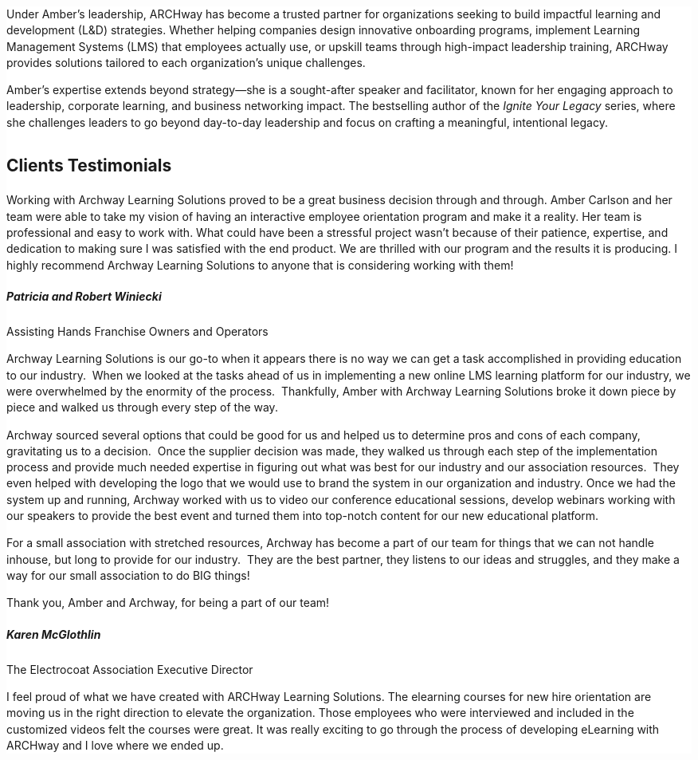 Under Amber’s leadership, ARCHway has become a trusted partner for organizations seeking to build impactful learning and development (L&D) strategies. Whether helping companies design innovative onboarding programs, implement Learning Management Systems (LMS) that employees actually use, or upskill teams through high-impact leadership training, ARCHway provides solutions tailored to each organization’s unique challenges.

Amber’s expertise extends beyond strategy—she is a sought-after speaker and facilitator, known for her engaging approach to leadership, corporate learning, and business networking impact. The bestselling author of the _Ignite Your Legacy_ series, where she challenges leaders to go beyond day-to-day leadership and focus on crafting a meaningful, intentional legacy.

## Clients Testimonials

Working with Archway Learning Solutions proved to be a great business decision through and through. Amber Carlson and her team were able to take my vision of having an interactive employee orientation program and make it a reality. Her team is professional and easy to work with. What could have been a stressful project wasn’t because of their patience, expertise, and dedication to making sure I was satisfied with the end product. We are thrilled with our program and the results it is producing. I highly recommend Archway Learning Solutions to anyone that is considering working with them!

##### Patricia and Robert Winiecki

Assisting Hands
Franchise Owners and Operators

Archway Learning Solutions is our go-to when it appears there is no way we can get a task accomplished in providing education to our industry.  When we looked at the tasks ahead of us in implementing a new online LMS learning platform for our industry, we were overwhelmed by the enormity of the process.  Thankfully, Amber with Archway Learning Solutions broke it down piece by piece and walked us through every step of the way.

Archway sourced several options that could be good for us and helped us to determine pros and cons of each company, gravitating us to a decision.  Once the supplier decision was made, they walked us through each step of the implementation process and provide much needed expertise in figuring out what was best for our industry and our association resources.  They even helped with developing the logo that we would use to brand the system in our organization and industry. Once we had the system up and running, Archway worked with us to video our conference educational sessions, develop webinars working with our speakers to provide the best event and turned them into top-notch content for our new educational platform.

For a small association with stretched resources, Archway has become a part of our team for things that we can not handle inhouse, but long to provide for our industry.  They are the best partner, they listens to our ideas and struggles, and they make a way for our small association to do BIG things!

Thank you, Amber and Archway, for being a part of our team!

##### Karen McGlothlin

The Electrocoat Association
Executive Director

I feel proud of what we have created with ARCHway Learning Solutions. The elearning courses for new hire orientation are moving us in the right direction to elevate the organization. Those employees who were interviewed and included in the customized videos felt the courses were great. It was really exciting to go through the process of developing eLearning with ARCHway and I love where we ended up.
